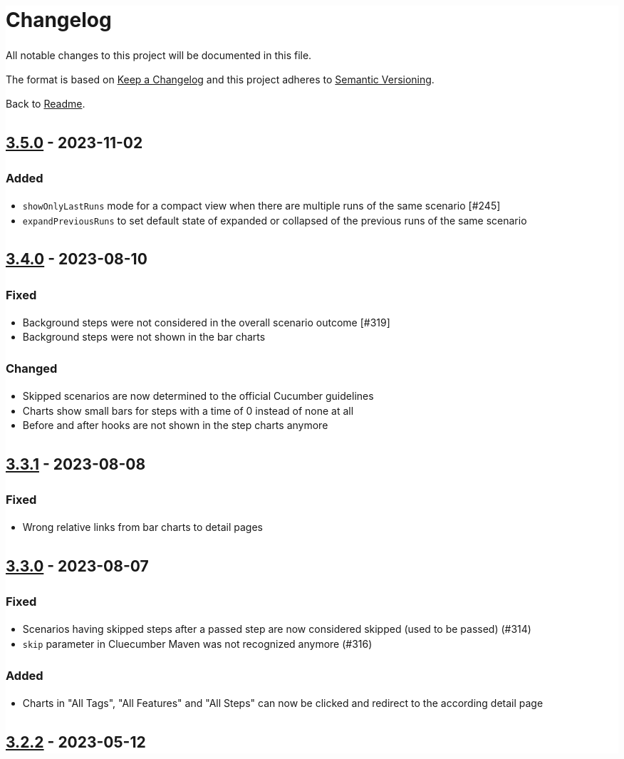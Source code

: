 # Changelog

All notable changes to this project will be documented in this file.

The format is based on [Keep a Changelog](http://keepachangelog.com/en/1.0.0/)
and this project adheres to [Semantic Versioning](http://semver.org/spec/v2.0.0.html).

Back to [Readme](README.md).

## [3.5.0] - 2023-11-02

### Added
* `showOnlyLastRuns` mode for a compact view when there are multiple runs of the same scenario [#245]
* `expandPreviousRuns` to set default state of expanded or collapsed of the previous runs of the same scenario

## [3.4.0] - 2023-08-10

### Fixed
* Background steps were not considered in the overall scenario outcome [#319]
* Background steps were not shown in the bar charts

### Changed
* Skipped scenarios are now determined to the official Cucumber guidelines 
* Charts show small bars for steps with a time of 0 instead of none at all
* Before and after hooks are not shown in the step charts anymore

## [3.3.1] - 2023-08-08

### Fixed
* Wrong relative links from bar charts to detail pages

## [3.3.0] - 2023-08-07

### Fixed
* Scenarios having skipped steps after a passed step are now considered skipped (used to be passed) (#314) 
* `skip` parameter in Cluecumber Maven was not recognized anymore (#316)

### Added
* Charts in "All Tags", "All Features" and "All Steps" can now be clicked and redirect to the according detail page

## [3.2.2] - 2023-05-12


[3.5.0]: https://github.com/trivago/cluecumber-report-plugin/tree/3.5.0
[3.4.0]: https://github.com/trivago/cluecumber-report-plugin/tree/3.4.0
[3.3.1]: https://github.com/trivago/cluecumber-report-plugin/tree/3.3.1
[3.3.0]: https://github.com/trivago/cluecumber-report-plugin/tree/3.3.0
[3.2.2]: https://github.com/trivago/cluecumber-report-plugin/tree/3.2.2
[3.2.1]: https://github.com/trivago/cluecumber-report-plugin/tree/3.2.1
[3.2.0]: https://github.com/trivago/cluecumber-report-plugin/tree/3.2.0
[3.1.0]: https://github.com/trivago/cluecumber-report-plugin/tree/3.1.0
[3.0.2]: https://github.com/trivago/cluecumber-report-plugin/tree/3.0.2
[3.0.1]: https://github.com/trivago/cluecumber-report-plugin/tree/3.0.1
[3.0.0]: https://github.com/trivago/cluecumber-report-plugin/tree/3.0.0
[2.9.4]: https://github.com/trivago/cluecumber-report-plugin/tree/2.9.4
[2.9.3]: https://github.com/trivago/cluecumber-report-plugin/tree/2.9.3
[2.9.2]: https://github.com/trivago/cluecumber-report-plugin/tree/2.9.2
[2.9.1]: https://github.com/trivago/cluecumber-report-plugin/tree/2.9.1
[2.9.0]: https://github.com/trivago/cluecumber-report-plugin/tree/2.9.0
[2.8.0]: https://github.com/trivago/cluecumber-report-plugin/tree/2.8.0
[2.7.1]: https://github.com/trivago/cluecumber-report-plugin/tree/2.7.1
[2.7.0]: https://github.com/trivago/cluecumber-report-plugin/tree/2.7.0
[2.6.1]: https://github.com/trivago/cluecumber-report-plugin/tree/2.6.1
[2.6.0]: https://github.com/trivago/cluecumber-report-plugin/tree/2.6.0
[2.5.0]: https://github.com/trivago/cluecumber-report-plugin/tree/2.5.0
[2.4.0]: https://github.com/trivago/cluecumber-report-plugin/tree/2.4.0
[2.3.4]: https://github.com/trivago/cluecumber-report-plugin/tree/2.3.4
[2.3.3]: https://github.com/trivago/cluecumber-report-plugin/tree/2.3.3
[2.3.2]: https://github.com/trivago/cluecumber-report-plugin/tree/2.3.2
[2.3.1]: https://github.com/trivago/cluecumber-report-plugin/tree/2.3.1
[2.3.0]: https://github.com/trivago/cluecumber-report-plugin/tree/2.3.0
[2.2.0]: https://github.com/trivago/cluecumber-report-plugin/tree/2.2.0
[2.1.1]: https://github.com/trivago/cluecumber-report-plugin/tree/2.1.1
[2.1.0]: https://github.com/trivago/cluecumber-report-plugin/tree/2.1.0
[2.0.1]: https://github.com/trivago/cluecumber-report-plugin/tree/2.0.1
[2.0.0]: https://github.com/trivago/cluecumber-report-plugin/tree/2.0.0
[1.11.0]: https://github.com/trivago/cluecumber-report-plugin/tree/1.11.0
[1.10.2]: https://github.com/trivago/cluecumber-report-plugin/tree/1.10.2
[1.10.1]: https://github.com/trivago/cluecumber-report-plugin/tree/1.10.1
[1.10.0]: https://github.com/trivago/cluecumber-report-plugin/tree/1.10.0
[1.9.0]: https://github.com/trivago/cluecumber-report-plugin/tree/1.9.0
[1.8.1]: https://github.com/trivago/cluecumber-report-plugin/tree/1.8.1
[1.8.0]: https://github.com/trivago/cluecumber-report-plugin/tree/1.8.0
[1.7.3]: https://github.com/trivago/cluecumber-report-plugin/tree/1.7.3
[1.7.2]: https://github.com/trivago/cluecumber-report-plugin/tree/1.7.2
[1.7.1]: https://github.com/trivago/cluecumber-report-plugin/tree/1.7.1
[1.7.0]: https://github.com/trivago/cluecumber-report-plugin/tree/1.7.0
[1.6.5]: https://github.com/trivago/cluecumber-report-plugin/tree/1.6.5
[1.6.4]: https://github.com/trivago/cluecumber-report-plugin/tree/1.6.4
[1.6.3]: https://github.com/trivago/cluecumber-report-plugin/tree/1.6.3
[1.6.2]: https://github.com/trivago/cluecumber-report-plugin/tree/1.6.2
[1.6.1]: https://github.com/trivago/cluecumber-report-plugin/tree/1.6.1
[1.6.0]: https://github.com/trivago/cluecumber-report-plugin/tree/1.6.0
[1.5.0]: https://github.com/trivago/cluecumber-report-plugin/tree/1.5.0
[1.4.2]: https://github.com/trivago/cluecumber-report-plugin/tree/1.4.2
[1.4.1]: https://github.com/trivago/cluecumber-report-plugin/tree/1.4.1
[1.4.0]: https://github.com/trivago/cluecumber-report-plugin/tree/1.4.0
[1.3.0]: https://github.com/trivago/cluecumber-report-plugin/tree/1.3.0
[1.2.1]: https://github.com/trivago/cluecumber-report-plugin/tree/1.2.1
[1.2.0]: https://github.com/trivago/cluecumber-report-plugin/tree/1.2.0
[1.1.1]: https://github.com/trivago/cluecumber-report-plugin/tree/1.1.1
[1.1.0]: https://github.com/trivago/cluecumber-report-plugin/tree/1.1.0
[1.0.0]: https://github.com/trivago/cluecumber-report-plugin/tree/1.0.0
[0.8.0]: https://github.com/trivago/cluecumber-report-plugin/tree/0.8.0
[0.7.1]: https://github.com/trivago/cluecumber-report-plugin/tree/0.7.1
[0.6.0]: https://github.com/trivago/cluecumber-report-plugin/tree/0.6.0
[0.5.0]: https://github.com/trivago/cluecumber-report-plugin/tree/0.5.0
[0.3.0]: https://github.com/trivago/cluecumber-report-plugin/tree/0.3.0
[0.2.0]: https://github.com/trivago/cluecumber-report-plugin/tree/0.2.0
[0.1.1]: https://github.com/trivago/cluecumber-report-plugin/tree/0.1.1
[0.1.0]: https://github.com/trivago/cluecumber-report-plugin/tree/0.1.0
[0.7.0]: https://github.com/trivago/cluecumber-report-plugin/tree/0.0.7
[0.0.6]: https://github.com/trivago/cluecumber-report-plugin/tree/0.0.6
[0.0.5]: https://github.com/trivago/cluecumber-report-plugin/tree/0.0.5
[0.0.4]: https://github.com/trivago/cluecumber-report-plugin/tree/0.0.4
[0.0.3]: https://github.com/trivago/cluecumber-report-plugin/tree/0.0.3
[0.0.2]: https://github.com/trivago/cluecumber-report-plugin/tree/0.0.2